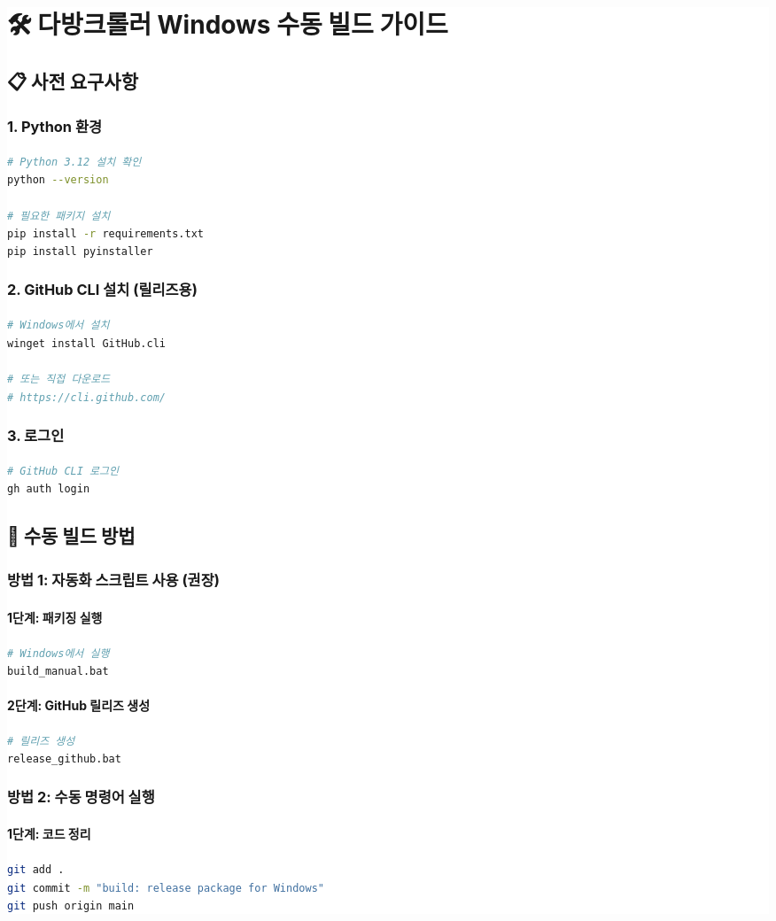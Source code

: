 # 🛠️ 다방크롤러 Windows 수동 빌드 가이드

## 📋 사전 요구사항

### 1. Python 환경
```bash
# Python 3.12 설치 확인
python --version

# 필요한 패키지 설치
pip install -r requirements.txt
pip install pyinstaller
```

### 2. GitHub CLI 설치 (릴리즈용)
```bash
# Windows에서 설치
winget install GitHub.cli

# 또는 직접 다운로드
# https://cli.github.com/
```

### 3. 로그인
```bash
# GitHub CLI 로그인
gh auth login
```

## 🚀 수동 빌드 방법

### 방법 1: 자동화 스크립트 사용 (권장)

#### 1단계: 패키징 실행
```bash
# Windows에서 실행
build_manual.bat
```

#### 2단계: GitHub 릴리즈 생성
```bash
# 릴리즈 생성
release_github.bat
```

### 방법 2: 수동 명령어 실행

#### 1단계: 코드 정리
```bash
git add .
git commit -m "build: release package for Windows"
git push origin main
```
